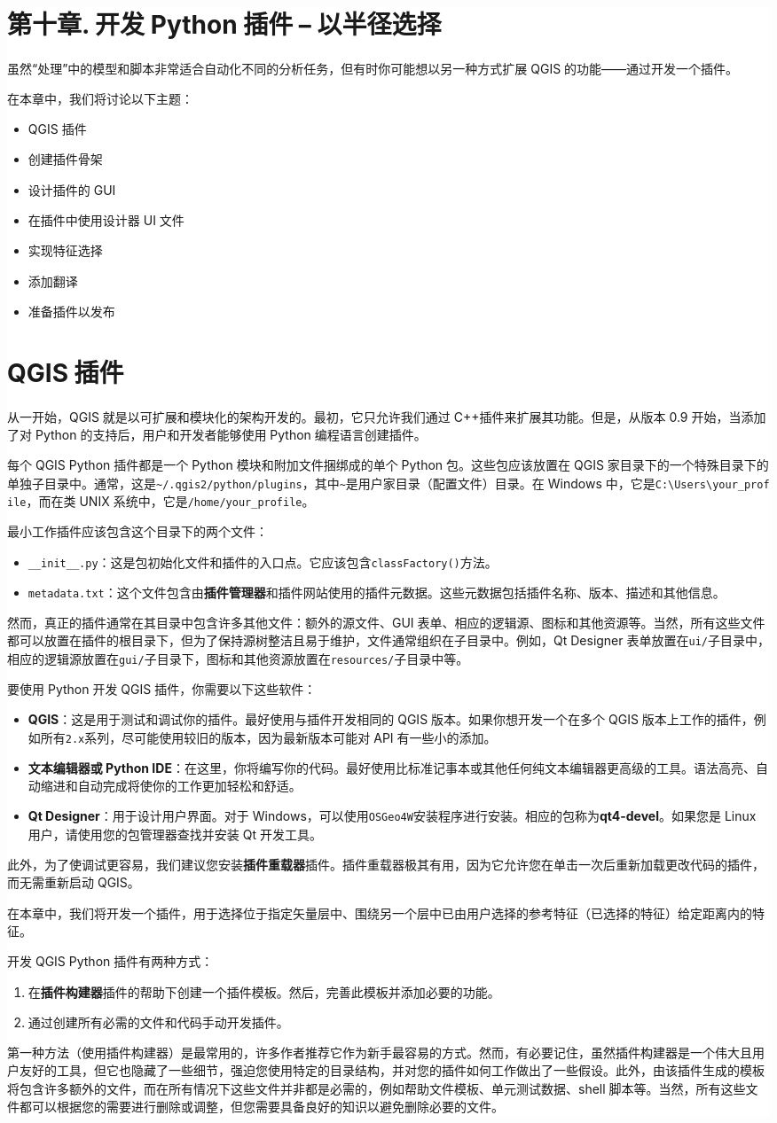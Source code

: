 # 第十章. 开发 Python 插件 – 以半径选择

虽然“处理”中的模型和脚本非常适合自动化不同的分析任务，但有时你可能想以另一种方式扩展 QGIS 的功能——通过开发一个插件。

在本章中，我们将讨论以下主题：

+   QGIS 插件

+   创建插件骨架

+   设计插件的 GUI

+   在插件中使用设计器 UI 文件

+   实现特征选择

+   添加翻译

+   准备插件以发布

# QGIS 插件

从一开始，QGIS 就是以可扩展和模块化的架构开发的。最初，它只允许我们通过 C++插件来扩展其功能。但是，从版本 0.9 开始，当添加了对 Python 的支持后，用户和开发者能够使用 Python 编程语言创建插件。

每个 QGIS Python 插件都是一个 Python 模块和附加文件捆绑成的单个 Python 包。这些包应该放置在 QGIS 家目录下的一个特殊目录下的单独子目录中。通常，这是`~/.qgis2/python/plugins`，其中`~`是用户家目录（配置文件）目录。在 Windows 中，它是`C:\Users\your_profile`，而在类 UNIX 系统中，它是`/home/your_profile`。

最小工作插件应该包含这个目录下的两个文件：

+   `__init__.py`：这是包初始化文件和插件的入口点。它应该包含`classFactory()`方法。

+   `metadata.txt`：这个文件包含由**插件管理器**和插件网站使用的插件元数据。这些元数据包括插件名称、版本、描述和其他信息。

然而，真正的插件通常在其目录中包含许多其他文件：额外的源文件、GUI 表单、相应的逻辑源、图标和其他资源等。当然，所有这些文件都可以放置在插件的根目录下，但为了保持源树整洁且易于维护，文件通常组织在子目录中。例如，Qt Designer 表单放置在`ui/`子目录中，相应的逻辑源放置在`gui/`子目录下，图标和其他资源放置在`resources/`子目录中等。 

要使用 Python 开发 QGIS 插件，你需要以下这些软件：

+   **QGIS**：这是用于测试和调试你的插件。最好使用与插件开发相同的 QGIS 版本。如果你想开发一个在多个 QGIS 版本上工作的插件，例如所有`2.x`系列，尽可能使用较旧的版本，因为最新版本可能对 API 有一些小的添加。

+   **文本编辑器或 Python IDE**：在这里，你将编写你的代码。最好使用比标准记事本或其他任何纯文本编辑器更高级的工具。语法高亮、自动缩进和自动完成将使你的工作更加轻松和舒适。

+   **Qt Designer**：用于设计用户界面。对于 Windows，可以使用`OSGeo4W`安装程序进行安装。相应的包称为**qt4-devel**。如果您是 Linux 用户，请使用您的包管理器查找并安装 Qt 开发工具。

此外，为了使调试更容易，我们建议您安装**插件重载器**插件。插件重载器极其有用，因为它允许您在单击一次后重新加载更改代码的插件，而无需重新启动 QGIS。

在本章中，我们将开发一个插件，用于选择位于指定矢量层中、围绕另一个层中已由用户选择的参考特征（已选择的特征）给定距离内的特征。

开发 QGIS Python 插件有两种方式：

1.  在**插件构建器**插件的帮助下创建一个插件模板。然后，完善此模板并添加必要的功能。

1.  通过创建所有必需的文件和代码手动开发插件。

第一种方法（使用插件构建器）是最常用的，许多作者推荐它作为新手最容易的方式。然而，有必要记住，虽然插件构建器是一个伟大且用户友好的工具，但它也隐藏了一些细节，强迫您使用特定的目录结构，并对您的插件如何工作做出了一些假设。此外，由该插件生成的模板将包含许多额外的文件，而在所有情况下这些文件并非都是必需的，例如帮助文件模板、单元测试数据、shell 脚本等。当然，所有这些文件都可以根据您的需要进行删除或调整，但您需要具备良好的知识以避免删除必要的文件。
